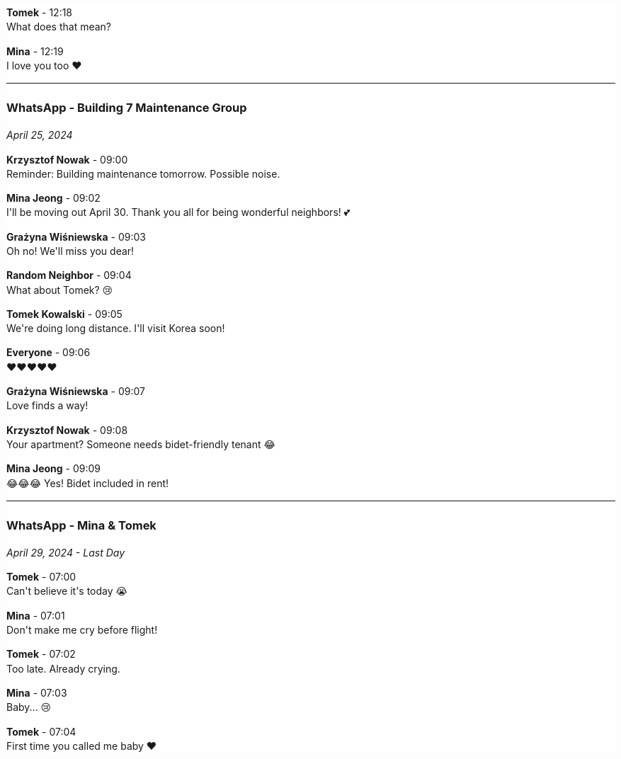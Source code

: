 **Tomek** - 12:18  
What does that mean?

**Mina** - 12:19  
I love you too ❤️

---

### WhatsApp - Building 7 Maintenance Group
*April 25, 2024*

**Krzysztof Nowak** - 09:00  
Reminder: Building maintenance tomorrow. Possible noise.

**Mina Jeong** - 09:02  
I'll be moving out April 30. Thank you all for being wonderful neighbors! 💕

**Grażyna Wiśniewska** - 09:03  
Oh no! We'll miss you dear!

**Random Neighbor** - 09:04  
What about Tomek? 😢

**Tomek Kowalski** - 09:05  
We're doing long distance. I'll visit Korea soon!

**Everyone** - 09:06  
❤️❤️❤️❤️❤️

**Grażyna Wiśniewska** - 09:07  
Love finds a way! 

**Krzysztof Nowak** - 09:08  
Your apartment? Someone needs bidet-friendly tenant 😂

**Mina Jeong** - 09:09  
😂😂😂 Yes! Bidet included in rent!

---

### WhatsApp - Mina & Tomek
*April 29, 2024 - Last Day*

**Tomek** - 07:00  
Can't believe it's today 😭

**Mina** - 07:01  
Don't make me cry before flight!

**Tomek** - 07:02  
Too late. Already crying.

**Mina** - 07:03  
Baby... 😢

**Tomek** - 07:04  
First time you called me baby ❤️
